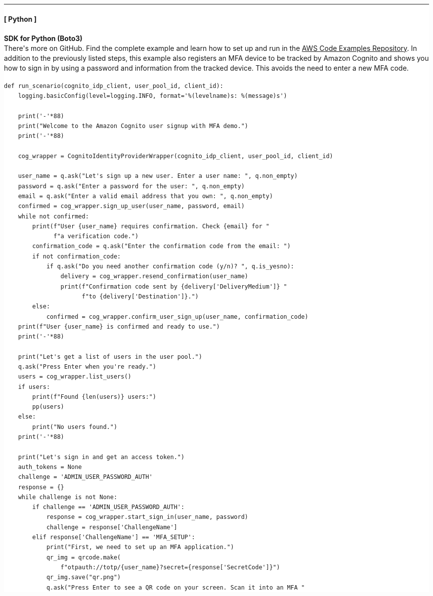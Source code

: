 
------
#### [ Python ]

**SDK for Python \(Boto3\)**  
 There's more on GitHub\. Find the complete example and learn how to set up and run in the [AWS Code Examples Repository](https://github.com/awsdocs/aws-doc-sdk-examples/tree/main/python/example_code/cognito#code-examples)\. 
In addition to the previously listed steps, this example also registers an MFA device to be tracked by Amazon Cognito and shows you how to sign in by using a password and information from the tracked device\. This avoids the need to enter a new MFA code\.  

```
def run_scenario(cognito_idp_client, user_pool_id, client_id):
    logging.basicConfig(level=logging.INFO, format='%(levelname)s: %(message)s')

    print('-'*88)
    print("Welcome to the Amazon Cognito user signup with MFA demo.")
    print('-'*88)

    cog_wrapper = CognitoIdentityProviderWrapper(cognito_idp_client, user_pool_id, client_id)

    user_name = q.ask("Let's sign up a new user. Enter a user name: ", q.non_empty)
    password = q.ask("Enter a password for the user: ", q.non_empty)
    email = q.ask("Enter a valid email address that you own: ", q.non_empty)
    confirmed = cog_wrapper.sign_up_user(user_name, password, email)
    while not confirmed:
        print(f"User {user_name} requires confirmation. Check {email} for "
              f"a verification code.")
        confirmation_code = q.ask("Enter the confirmation code from the email: ")
        if not confirmation_code:
            if q.ask("Do you need another confirmation code (y/n)? ", q.is_yesno):
                delivery = cog_wrapper.resend_confirmation(user_name)
                print(f"Confirmation code sent by {delivery['DeliveryMedium']} "
                      f"to {delivery['Destination']}.")
        else:
            confirmed = cog_wrapper.confirm_user_sign_up(user_name, confirmation_code)
    print(f"User {user_name} is confirmed and ready to use.")
    print('-'*88)

    print("Let's get a list of users in the user pool.")
    q.ask("Press Enter when you're ready.")
    users = cog_wrapper.list_users()
    if users:
        print(f"Found {len(users)} users:")
        pp(users)
    else:
        print("No users found.")
    print('-'*88)

    print("Let's sign in and get an access token.")
    auth_tokens = None
    challenge = 'ADMIN_USER_PASSWORD_AUTH'
    response = {}
    while challenge is not None:
        if challenge == 'ADMIN_USER_PASSWORD_AUTH':
            response = cog_wrapper.start_sign_in(user_name, password)
            challenge = response['ChallengeName']
        elif response['ChallengeName'] == 'MFA_SETUP':
            print("First, we need to set up an MFA application.")
            qr_img = qrcode.make(
                f"otpauth://totp/{user_name}?secret={response['SecretCode']}")
            qr_img.save("qr.png")
            q.ask("Press Enter to see a QR code on your screen. Scan it into an MFA "
```